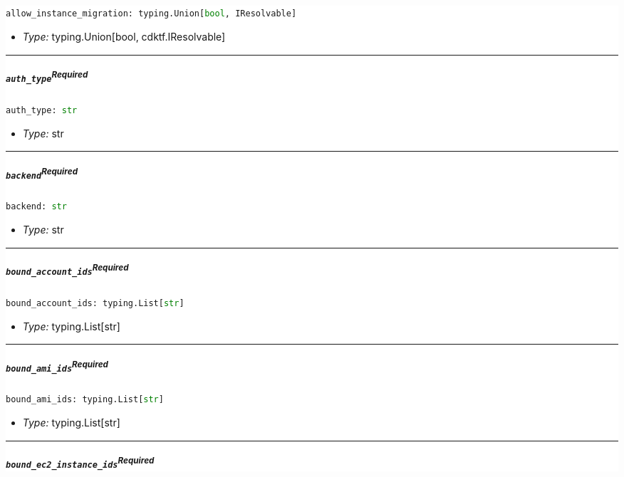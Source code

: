 ```python
allow_instance_migration: typing.Union[bool, IResolvable]
```

- *Type:* typing.Union[bool, cdktf.IResolvable]

---

##### `auth_type`<sup>Required</sup> <a name="auth_type" id="@cdktf/provider-vault.awsAuthBackendRole.AwsAuthBackendRole.property.authType"></a>

```python
auth_type: str
```

- *Type:* str

---

##### `backend`<sup>Required</sup> <a name="backend" id="@cdktf/provider-vault.awsAuthBackendRole.AwsAuthBackendRole.property.backend"></a>

```python
backend: str
```

- *Type:* str

---

##### `bound_account_ids`<sup>Required</sup> <a name="bound_account_ids" id="@cdktf/provider-vault.awsAuthBackendRole.AwsAuthBackendRole.property.boundAccountIds"></a>

```python
bound_account_ids: typing.List[str]
```

- *Type:* typing.List[str]

---

##### `bound_ami_ids`<sup>Required</sup> <a name="bound_ami_ids" id="@cdktf/provider-vault.awsAuthBackendRole.AwsAuthBackendRole.property.boundAmiIds"></a>

```python
bound_ami_ids: typing.List[str]
```

- *Type:* typing.List[str]

---

##### `bound_ec2_instance_ids`<sup>Required</sup> <a name="bound_ec2_instance_ids" id="@cdktf/provider-vault.awsAuthBackendRole.AwsAuthBackendRole.property.boundEc2InstanceIds"></a>
